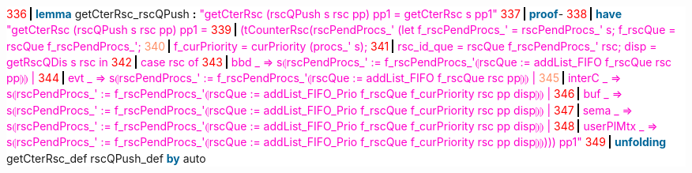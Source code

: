 <span style="background:#ffffffff; border-right:solid 2px black; margin-right:5px; "><font color="#ff000000"> 336 </font></span><font color="#006699"><strong>lemma</strong></font> getCterRsc_rscQPush <font color="#000000"><strong>:</strong></font> <font color="#ff00cc">&quot;getCterRsc (rscQPush s rsc pp) pp1 = getCterRsc s pp1&quot;</font>
<span style="background:#ffffffff; border-right:solid 2px black; margin-right:5px; "><font color="#ff000000"> 337 </font></span><font color="#006699"><strong>proof</strong></font>-
<span style="background:#ffffffff; border-right:solid 2px black; margin-right:5px; "><font color="#ff000000"> 338 </font></span>  <font color="#006699"><strong>have</strong></font> <font color="#ff00cc">&quot;getCterRsc (rscQPush s rsc pp) pp1 =</font>
<span style="background:#ffffffff; border-right:solid 2px black; margin-right:5px; "><font color="#ff000000"> 339 </font></span><font color="#ff00cc">    (tCounterRsc(rscPendProcs_' (let f_rscPendProcs_' = rscPendProcs_' s; f_rscQue = rscQue f_rscPendProcs_'; </font>
<span style="background:#ffffffff; border-right:solid 2px black; margin-right:5px; "><font color="#ff990066"> 340 </font></span><font color="#ff00cc">      f_curPriority = curPriority (procs_' s);</font>
<span style="background:#ffffffff; border-right:solid 2px black; margin-right:5px; "><font color="#ff000000"> 341 </font></span><font color="#ff00cc">      rsc_id_que = rscQue f_rscPendProcs_' rsc; disp = getRscQDis s rsc in</font>
<span style="background:#ffffffff; border-right:solid 2px black; margin-right:5px; "><font color="#ff000000"> 342 </font></span><font color="#ff00cc">  case rsc of</font>
<span style="background:#ffffffff; border-right:solid 2px black; margin-right:5px; "><font color="#ff000000"> 343 </font></span><font color="#ff00cc">    bbd _ &rArr; s&#10631;rscPendProcs_' := f_rscPendProcs_'&#10631;rscQue := addList_FIFO f_rscQue rsc pp&#10632;&#10632; |</font>
<span style="background:#ffffffff; border-right:solid 2px black; margin-right:5px; "><font color="#ff000000"> 344 </font></span><font color="#ff00cc">    evt _ &rArr; s&#10631;rscPendProcs_' := f_rscPendProcs_'&#10631;rscQue := addList_FIFO f_rscQue rsc pp&#10632;&#10632; |</font>
<span style="background:#ffffffff; border-right:solid 2px black; margin-right:5px; "><font color="#ff990066"> 345 </font></span><font color="#ff00cc"> interC _ &rArr; s&#10631;rscPendProcs_' := f_rscPendProcs_'&#10631;rscQue := addList_FIFO_Prio f_rscQue f_curPriority rsc pp disp&#10632;&#10632; |</font>
<span style="background:#ffffffff; border-right:solid 2px black; margin-right:5px; "><font color="#ff000000"> 346 </font></span><font color="#ff00cc">    buf _ &rArr; s&#10631;rscPendProcs_' := f_rscPendProcs_'&#10631;rscQue := addList_FIFO_Prio f_rscQue f_curPriority rsc pp disp&#10632;&#10632; |</font>
<span style="background:#ffffffff; border-right:solid 2px black; margin-right:5px; "><font color="#ff000000"> 347 </font></span><font color="#ff00cc">   sema _ &rArr; s&#10631;rscPendProcs_' := f_rscPendProcs_'&#10631;rscQue := addList_FIFO_Prio f_rscQue f_curPriority rsc pp disp&#10632;&#10632; |</font>
<span style="background:#ffffffff; border-right:solid 2px black; margin-right:5px; "><font color="#ff000000"> 348 </font></span><font color="#ff00cc">userPlMtx _ &rArr; s&#10631;rscPendProcs_' := f_rscPendProcs_'&#10631;rscQue := addList_FIFO_Prio f_rscQue f_curPriority rsc pp disp&#10632;&#10632;))) pp1&quot;</font>
<span style="background:#ffffffff; border-right:solid 2px black; margin-right:5px; "><font color="#ff000000"> 349 </font></span>  <font color="#006699"><strong>unfolding</strong></font> getCterRsc_def rscQPush_def <font color="#006699"><strong>by</strong></font> auto
